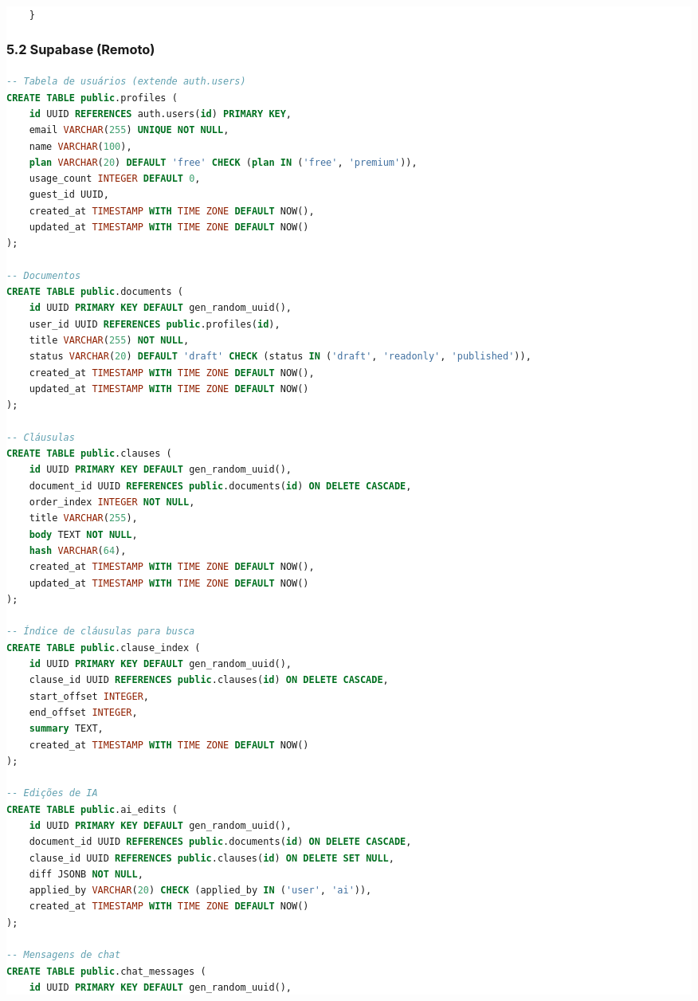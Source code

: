```mermaid
    }
```

### 5.2 Supabase (Remoto)

```sql
-- Tabela de usuários (extende auth.users)
CREATE TABLE public.profiles (
    id UUID REFERENCES auth.users(id) PRIMARY KEY,
    email VARCHAR(255) UNIQUE NOT NULL,
    name VARCHAR(100),
    plan VARCHAR(20) DEFAULT 'free' CHECK (plan IN ('free', 'premium')),
    usage_count INTEGER DEFAULT 0,
    guest_id UUID,
    created_at TIMESTAMP WITH TIME ZONE DEFAULT NOW(),
    updated_at TIMESTAMP WITH TIME ZONE DEFAULT NOW()
);

-- Documentos
CREATE TABLE public.documents (
    id UUID PRIMARY KEY DEFAULT gen_random_uuid(),
    user_id UUID REFERENCES public.profiles(id),
    title VARCHAR(255) NOT NULL,
    status VARCHAR(20) DEFAULT 'draft' CHECK (status IN ('draft', 'readonly', 'published')),
    created_at TIMESTAMP WITH TIME ZONE DEFAULT NOW(),
    updated_at TIMESTAMP WITH TIME ZONE DEFAULT NOW()
);

-- Cláusulas
CREATE TABLE public.clauses (
    id UUID PRIMARY KEY DEFAULT gen_random_uuid(),
    document_id UUID REFERENCES public.documents(id) ON DELETE CASCADE,
    order_index INTEGER NOT NULL,
    title VARCHAR(255),
    body TEXT NOT NULL,
    hash VARCHAR(64),
    created_at TIMESTAMP WITH TIME ZONE DEFAULT NOW(),
    updated_at TIMESTAMP WITH TIME ZONE DEFAULT NOW()
);

-- Índice de cláusulas para busca
CREATE TABLE public.clause_index (
    id UUID PRIMARY KEY DEFAULT gen_random_uuid(),
    clause_id UUID REFERENCES public.clauses(id) ON DELETE CASCADE,
    start_offset INTEGER,
    end_offset INTEGER,
    summary TEXT,
    created_at TIMESTAMP WITH TIME ZONE DEFAULT NOW()
);

-- Edições de IA
CREATE TABLE public.ai_edits (
    id UUID PRIMARY KEY DEFAULT gen_random_uuid(),
    document_id UUID REFERENCES public.documents(id) ON DELETE CASCADE,
    clause_id UUID REFERENCES public.clauses(id) ON DELETE SET NULL,
    diff JSONB NOT NULL,
    applied_by VARCHAR(20) CHECK (applied_by IN ('user', 'ai')),
    created_at TIMESTAMP WITH TIME ZONE DEFAULT NOW()
);

-- Mensagens de chat
CREATE TABLE public.chat_messages (
    id UUID PRIMARY KEY DEFAULT gen_random_uuid(),
```